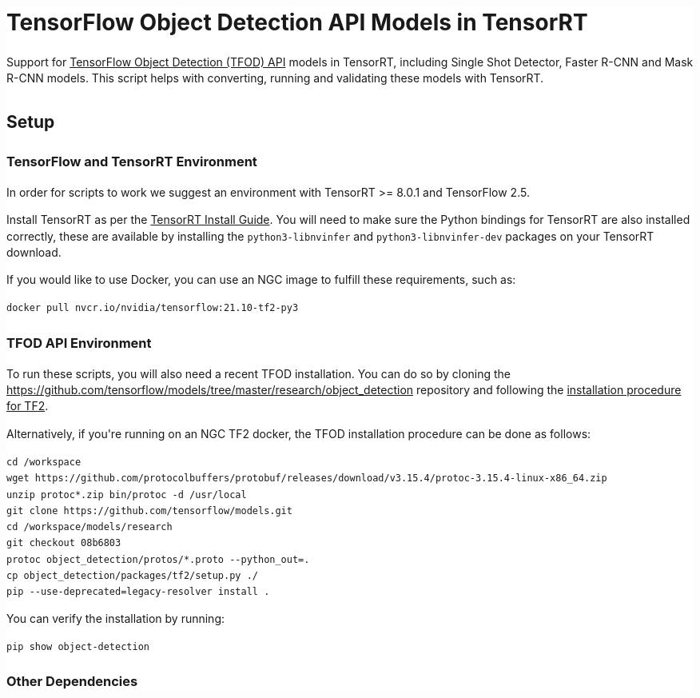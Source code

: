 # TensorFlow Object Detection API Models in TensorRT


Support for [TensorFlow Object Detection (TFOD) API](https://github.com/tensorflow/models/tree/master/research/object_detection) models in TensorRT, including Single Shot Detector, Faster R-CNN and Mask R-CNN models. This script helps with converting, running and validating these models with TensorRT.

## Setup

### TensorFlow and TensorRT Environment

In order for scripts to work we suggest an environment with TensorRT >= 8.0.1 and TensorFlow 2.5.

Install TensorRT as per the [TensorRT Install Guide](https://docs.nvidia.com/deeplearning/tensorrt/install-guide/index.html). You will need to make sure the Python bindings for TensorRT are also installed correctly, these are available by installing the `python3-libnvinfer` and `python3-libnvinfer-dev` packages on your TensorRT download.

If you would like to use Docker, you can use an NGC image to fulfill these requirements, such as:

```
docker pull nvcr.io/nvidia/tensorflow:21.10-tf2-py3
```
### TFOD API Environment

To run these scripts, you will also need a recent TFOD installation. You can do so by cloning the https://github.com/tensorflow/models/tree/master/research/object_detection repository and following the [installation procedure for TF2](https://github.com/tensorflow/models/blob/master/research/object_detection/g3doc/tf2.md).

Alternatively, if you're running on an NGC TF2 docker, the TFOD installation procedure can be done as follows:

```
cd /workspace
wget https://github.com/protocolbuffers/protobuf/releases/download/v3.15.4/protoc-3.15.4-linux-x86_64.zip
unzip protoc*.zip bin/protoc -d /usr/local
git clone https://github.com/tensorflow/models.git
cd /workspace/models/research
git checkout 08b6803
protoc object_detection/protos/*.proto --python_out=.
cp object_detection/packages/tf2/setup.py ./
pip --use-deprecated=legacy-resolver install .
```

You can verify the installation by running:

```
pip show object-detection
```

### Other Dependencies
